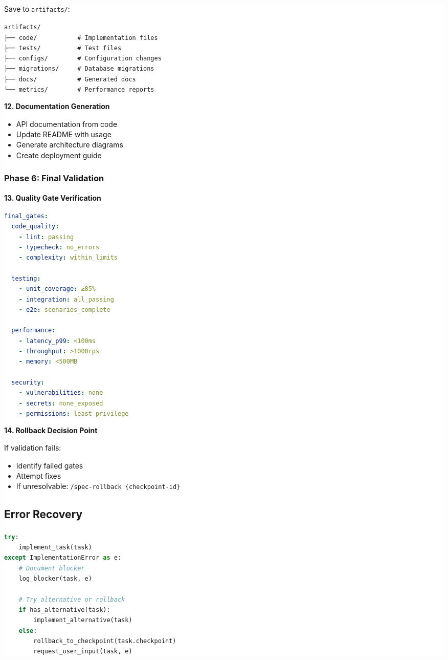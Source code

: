 Save to `artifacts/`:
```
artifacts/
├── code/           # Implementation files
├── tests/          # Test files
├── configs/        # Configuration changes
├── migrations/     # Database migrations
├── docs/           # Generated docs
└── metrics/        # Performance reports
```

**12. Documentation Generation**
- API documentation from code
- Update README with usage
- Generate architecture diagrams
- Create deployment guide

### Phase 6: Final Validation

**13. Quality Gate Verification**
```yaml
final_gates:
  code_quality:
    - lint: passing
    - typecheck: no_errors
    - complexity: within_limits
  
  testing:
    - unit_coverage: ≥85%
    - integration: all_passing
    - e2e: scenarios_complete
  
  performance:
    - latency_p99: <100ms
    - throughput: >1000rps
    - memory: <500MB
  
  security:
    - vulnerabilities: none
    - secrets: none_exposed
    - permissions: least_privilege
```

**14. Rollback Decision Point**

If validation fails:
- Identify failed gates
- Attempt fixes
- If unresolvable: `/spec-rollback {checkpoint-id}`

## Error Recovery

```python
try:
    implement_task(task)
except ImplementationError as e:
    # Document blocker
    log_blocker(task, e)
    
    # Try alternative or rollback
    if has_alternative(task):
        implement_alternative(task)
    else:
        rollback_to_checkpoint(task.checkpoint)
        request_user_input(task, e)
```
